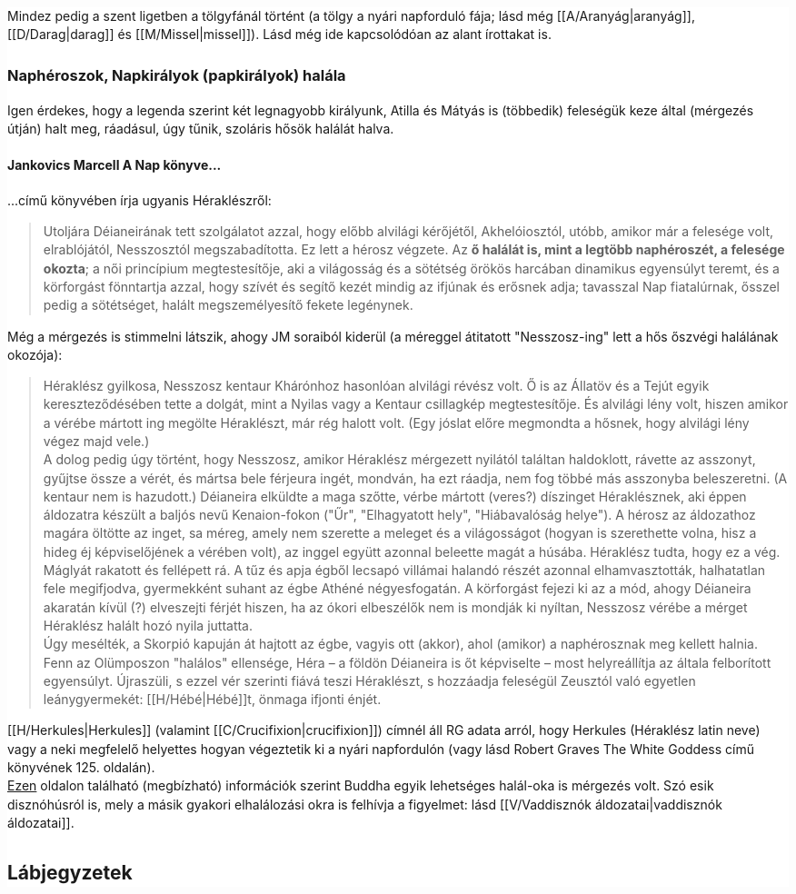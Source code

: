 Mindez pedig a szent ligetben a tölgyfánál történt (a tölgy a nyári napforduló fája; lásd még [[A/Aranyág\|aranyág]], [[D/Darag\|darag]] és [[M/Missel\|missel]]). Lásd még ide kapcsolódóan az alant írottakat is.  

### Naphéroszok, Napkirályok (papkirályok) halála

Igen érdekes, hogy a legenda szerint két legnagyobb királyunk, Atilla és Mátyás is (többedik) feleségük keze által (mérgezés útján) halt meg, ráadásul, úgy tűnik, szoláris hősök halálát halva.  

#### Jankovics Marcell A Nap könyve...

...című könyvében írja ugyanis Héraklészről:  
> Utoljára Déianeirának tett szolgálatot azzal, hogy előbb alvilági kérőjétől, Akhelóiosztól, utóbb, amikor már a felesége volt, elrablójától, Nesszosztól megszabadította. Ez lett a hérosz végzete. Az **ő halálát is, mint a legtöbb naphéroszét, a felesége okozta**; a női princípium megtestesítője, aki a világosság és a sötétség örökös harcában dinamikus egyensúlyt teremt, és a körforgást fönntartja azzal, hogy szívét és segítő kezét mindig az ifjúnak és erősnek adja; tavasszal Nap fiatalúrnak, ősszel pedig a sötétséget, halált megszemélyesítő fekete legénynek.  

Még a mérgezés is stimmelni látszik, ahogy JM soraiból kiderül (a méreggel átitatott "Nesszosz-ing" lett a hős őszvégi halálának okozója):  
> Héraklész gyilkosa, Nesszosz kentaur Khárónhoz hasonlóan alvilági révész volt. Ő is az Állatöv és a Tejút egyik kereszteződésében tette a dolgát, mint a Nyilas vagy a Kentaur csillagkép megtestesítője. És alvilági lény volt, hiszen amikor a vérébe mártott ing megölte Héraklészt, már rég halott volt. (Egy jóslat előre megmondta a hősnek, hogy alvilági lény végez majd vele.)  
> A dolog pedig úgy történt, hogy Nesszosz, amikor Héraklész mérgezett nyilától találtan haldoklott, rávette az asszonyt, gyűjtse össze a vérét, és mártsa bele férjeura ingét, mondván, ha ezt ráadja, nem fog többé más asszonyba beleszeretni. (A kentaur nem is hazudott.) Déianeira elküldte a maga szőtte, vérbe mártott (veres?) díszinget Héraklésznek, aki éppen áldozatra készült a baljós nevű Kenaion-fokon ("Űr", "Elhagyatott hely", "Hiábavalóság helye"). A hérosz az áldozathoz magára öltötte az inget, sa méreg, amely nem szerette a meleget és a világosságot (hogyan is szerethette volna, hisz a hideg éj képviselőjének a vérében volt), az inggel együtt azonnal beleette magát a húsába. Héraklész tudta, hogy ez a vég. Máglyát rakatott és fellépett rá. A tűz és apja égből lecsapó villámai halandó részét azonnal elhamvasztották, halhatatlan fele megifjodva, gyermekként suhant az égbe Athéné négyesfogatán. A körforgást fejezi ki az a mód, ahogy Déianeira akaratán kívül (?) elveszejti férjét hiszen, ha az ókori elbeszélők nem is mondják ki nyíltan, Nesszosz vérébe a mérget Héraklész halált hozó nyila juttatta.  
> Úgy mesélték, a Skorpió kapuján át hajtott az égbe, vagyis ott (akkor), ahol (amikor) a naphérosznak meg kellett halnia. Fenn az Olümposzon "halálos" ellensége, Héra – a földön Déianeira is őt képviselte – most helyreállítja az általa felborított egyensúlyt. Újraszüli, s ezzel vér szerinti fiává teszi Héraklészt, s hozzáadja feleségül Zeusztól való egyetlen leánygyermekét: [[H/Hébé\|Hébé]]t, önmaga ifjonti énjét.  

[[H/Herkules\|Herkules]] (valamint [[C/Crucifixion\|crucifixion]]) címnél áll RG adata arról, hogy Herkules (Héraklész latin neve) vagy a neki megfelelő helyettes hogyan végeztetik ki a nyári napfordulón (vagy lásd Robert Graves The White Goddess című könyvének 125. oldalán).  
[Ezen](https://www.quora.com/Why-was-Buddha-poisoned/answer/Alexander-Duncan?ch=10&share=1c8f1244&srid=51LF) oldalon található (megbízható) információk szerint Buddha egyik lehetséges halál-oka is mérgezés volt. Szó esik disznóhúsról is, mely a másik gyakori elhalálozási okra is felhívja a figyelmet: lásd [[V/Vaddisznók áldozatai\|vaddisznók áldozatai]].  

## Lábjegyzetek


[^1]: Lábjegyzet:  
[^2]: Lábjegyzet:  
[^3]: Lábjegyzet:  
[^4]: Lábjegyzet:  
[^5]: Lábjegyzet:  